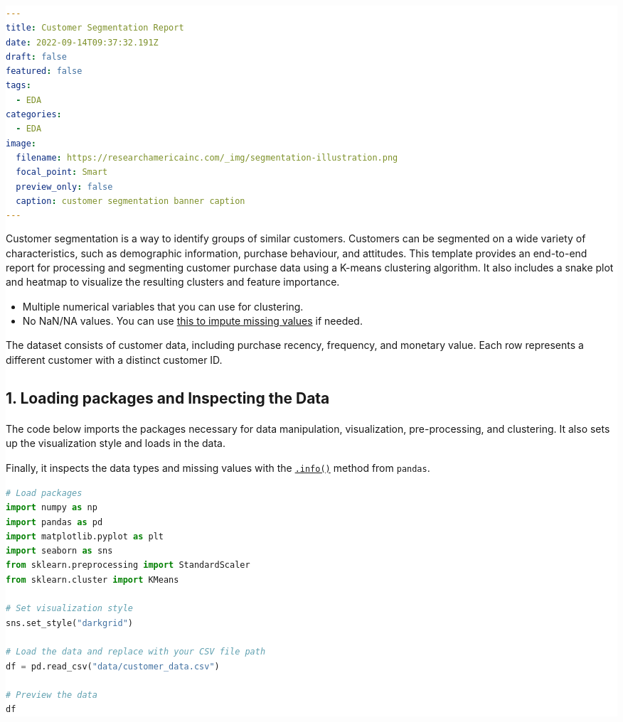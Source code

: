 ```yaml
---
title: Customer Segmentation Report
date: 2022-09-14T09:37:32.191Z
draft: false
featured: false
tags:
  - EDA
categories:
  - EDA
image:
  filename: https://researchamericainc.com/_img/segmentation-illustration.png
  focal_point: Smart
  preview_only: false
  caption: customer segmentation banner caption
---
```

Customer segmentation is a way to identify groups of similar customers. Customers can be segmented on a wide variety of characteristics, such as demographic information, purchase behaviour, and attitudes. This template provides an end-to-end report for processing and segmenting customer purchase data using a K-means clustering algorithm. It also includes a snake plot and heatmap to visualize the resulting clusters and feature importance.

- Multiple numerical variables that you can use for clustering.
- No NaN/NA values. You can use [this to impute missing values](https://app.datacamp.com/workspace/templates/recipe-python-impute-missing-data) if needed.

The dataset consists of customer data, including purchase recency, frequency, and monetary value. Each row represents a different customer with a distinct customer ID.

## 1. Loading packages and Inspecting the Data
The code below imports the packages necessary for data manipulation, visualization, pre-processing, and clustering. It also sets up the visualization style and loads in the data.

Finally, it inspects the data types and missing values with the [`.info()`](https://pandas.pydata.org/docs/reference/api/pandas.DataFrame.info.html) method from `pandas`.


```python
# Load packages
import numpy as np
import pandas as pd
import matplotlib.pyplot as plt
import seaborn as sns
from sklearn.preprocessing import StandardScaler
from sklearn.cluster import KMeans

# Set visualization style
sns.set_style("darkgrid")

# Load the data and replace with your CSV file path
df = pd.read_csv("data/customer_data.csv")

# Preview the data
df
```
